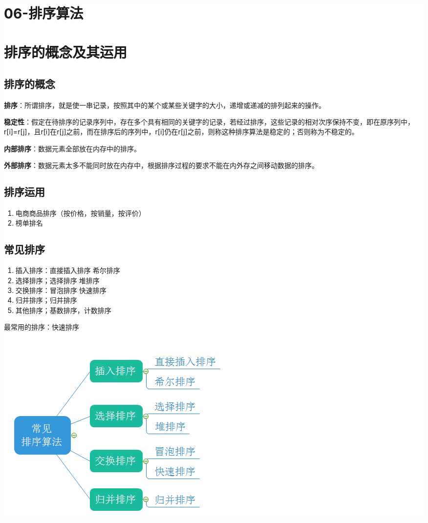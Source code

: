 

# 06-排序算法

# 排序的概念及其运用

## 排序的概念

**排序**：所谓排序，就是使一串记录，按照其中的某个或某些关键字的大小，递增或递减的排列起来的操作。

**稳定性**：假定在待排序的记录序列中，存在多个具有相同的关键字的记录，若经过排序，这些记录的相对次序保持不变，即在原序列中，r[i]=r[j]，且r[i]在r[j]之前，而在排序后的序列中，r[i]仍在r[j]之前，则称这种排序算法是稳定的；否则称为不稳定的。

**内部排序**：数据元素全部放在内存中的排序。

**外部排序**：数据元素太多不能同时放在内存中，根据排序过程的要求不能在内外存之间移动数据的排序。


## 排序运用

1. 电商商品排序（按价格，按销量，按评价）
2. 榜单排名

## 常见排序

1. 插入排序：直接插入排序 希尔排序
2. 选择排序；选择排序 堆排序
3. 交换排序：冒泡排序 快速排序
4. 归并排序；归并排序
4. 其他排序；基数排序，计数排序

最常用的排序：快速排序


![Img](./FILES/06-排序算法.md/img-20230408100352.png)
